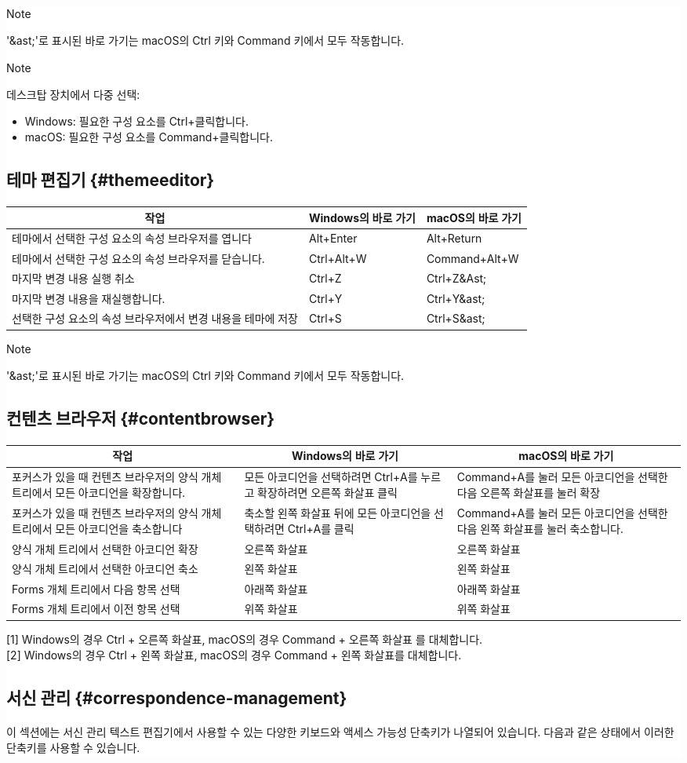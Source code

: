 
>[!NOTE]
>
>&#39;&amp;ast;&#39;로 표시된 바로 가기는 macOS의 Ctrl 키와 Command 키에서 모두 작동합니다.

>[!NOTE]
>
데스크탑 장치에서 다중 선택:
>
* Windows: 필요한 구성 요소를 Ctrl+클릭합니다.
* macOS: 필요한 구성 요소를 Command+클릭합니다.
>

## 테마 편집기  {#themeeditor}

| **작업** | **Windows의 바로 가기** | **macOS의 바로 가기** |
|---|---|---|
| 테마에서 선택한 구성 요소의 속성 브라우저를 엽니다 | Alt+Enter | Alt+Return |
| 테마에서 선택한 구성 요소의 속성 브라우저를 닫습니다. | Ctrl+Alt+W | Command+Alt+W |
| 마지막 변경 내용 실행 취소 | Ctrl+Z | Ctrl+Z&amp;Ast; |
| 마지막 변경 내용을 재실행합니다. | Ctrl+Y | Ctrl+Y&amp;ast; |
| 선택한 구성 요소의 속성 브라우저에서 변경 내용을 테마에 저장 | Ctrl+S | Ctrl+S&amp;ast; |

>[!NOTE]
>
&#39;&amp;ast;&#39;로 표시된 바로 가기는 macOS의 Ctrl 키와 Command 키에서 모두 작동합니다.

## 컨텐츠 브라우저  {#contentbrowser}

| **작업** | **Windows의 바로 가기** | **macOS의 바로 가기** |
|---|---|---|
| 포커스가 있을 때 컨텐츠 브라우저의 양식 개체 트리에서 모든 아코디언을 확장합니다. | 모든 아코디언을 선택하려면 Ctrl+A를 누르고 확장하려면 오른쪽 화살표 클릭 | Command+A를 눌러 모든 아코디언을 선택한 다음 오른쪽 화살표를 눌러 확장 |
| 포커스가 있을 때 컨텐츠 브라우저의 양식 개체 트리에서 모든 아코디언을 축소합니다 | 축소할 왼쪽 화살표 뒤에 모든 아코디언을 선택하려면 Ctrl+A를 클릭 | Command+A를 눌러 모든 아코디언을 선택한 다음 왼쪽 화살표를 눌러 축소합니다. |
| 양식 개체 트리에서 선택한 아코디언 확장 | 오른쪽 화살표 | 오른쪽 화살표 |
| 양식 개체 트리에서 선택한 아코디언 축소 | 왼쪽 화살표 | 왼쪽 화살표 |
| Forms 개체 트리에서 다음 항목 선택 | 아래쪽 화살표 | 아래쪽 화살표 |
| Forms 개체 트리에서 이전 항목 선택 | 위쪽 화살표 | 위쪽 화살표 |

[1] Windows의 경우 Ctrl + 오른쪽 화살표, macOS의 경우 Command + 오른쪽 화살표 를 대체합니다.\
[2] Windows의 경우 Ctrl + 왼쪽 화살표, macOS의 경우 Command + 왼쪽 화살표를 대체합니다.

## 서신 관리 {#correspondence-management}

이 섹션에는 서신 관리 텍스트 편집기에서 사용할 수 있는 다양한 키보드와 액세스 가능성 단축키가 나열되어 있습니다. 다음과 같은 상태에서 이러한 단축키를 사용할 수 있습니다.
